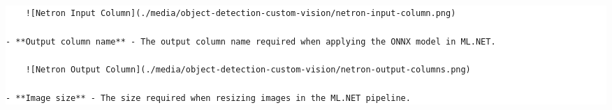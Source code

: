         ![Netron Input Column](./media/object-detection-custom-vision/netron-input-column.png)

    - **Output column name** - The output column name required when applying the ONNX model in ML.NET.

        ![Netron Output Column](./media/object-detection-custom-vision/netron-output-columns.png)

    - **Image size** - The size required when resizing images in the ML.NET pipeline.
